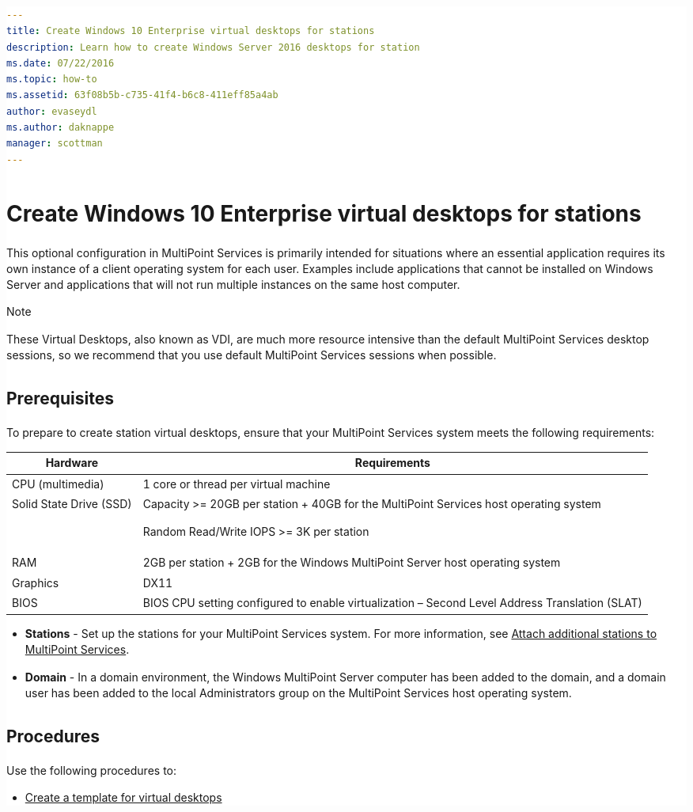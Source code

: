 ```yaml
---
title: Create Windows 10 Enterprise virtual desktops for stations
description: Learn how to create Windows Server 2016 desktops for station
ms.date: 07/22/2016
ms.topic: how-to
ms.assetid: 63f08b5b-c735-41f4-b6c8-411eff85a4ab
author: evaseydl
ms.author: daknappe
manager: scottman
---
```

# Create Windows 10 Enterprise virtual desktops for stations
This optional configuration in MultiPoint Services is primarily intended for situations where an essential application requires its own instance of a client operating system for each user. Examples include applications that cannot be installed on Windows Server and applications that will not run multiple instances on the same host computer.

> [!NOTE]
> These Virtual Desktops, also known as VDI, are much more resource intensive than the default MultiPoint Services desktop sessions, so we recommend that you use default MultiPoint Services sessions when possible.

## Prerequisites
To prepare to create station virtual desktops, ensure that your MultiPoint Services system meets the following requirements:

| Hardware | Requirements |
|--|--|
| CPU (multimedia) | 1 core or thread per virtual machine |
| Solid State Drive (SSD) | Capacity >= 20GB per station + 40GB for the MultiPoint Services host operating system<p>Random Read/Write IOPS >= 3K per station |
| RAM | 2GB per station + 2GB for the Windows MultiPoint Server host operating system |
| Graphics | DX11 |
| BIOS | BIOS CPU setting configured to enable virtualization – Second Level Address Translation (SLAT) |

-   **Stations** - Set up the stations for your MultiPoint Services system. For more information, see [Attach additional stations to MultiPoint Services](./multipoint-attach-additional-stations.md).

-   **Domain** - In a domain environment, the Windows MultiPoint Server computer has been added to the domain, and a domain user has been added to the local Administrators group on the MultiPoint Services host operating system.

## Procedures
Use the following procedures to:

-   [Create a template for virtual desktops](#create-a-template-for-virtual-desktops)
